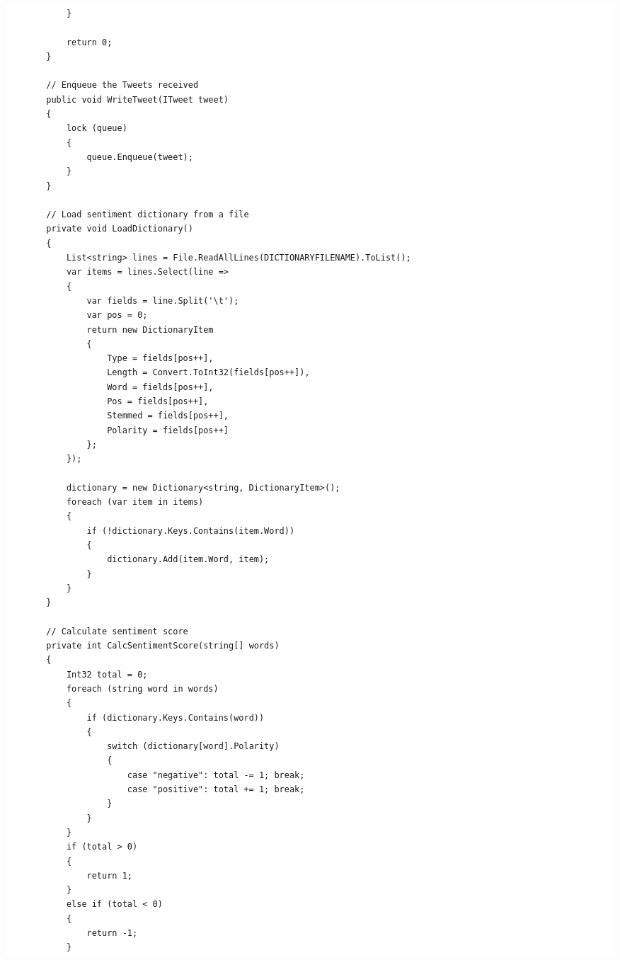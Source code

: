                 }

                return 0;
            }

            // Enqueue the Tweets received
            public void WriteTweet(ITweet tweet)
            {
                lock (queue)
                {
                    queue.Enqueue(tweet);
                }
            }

            // Load sentiment dictionary from a file
            private void LoadDictionary()
            {
                List<string> lines = File.ReadAllLines(DICTIONARYFILENAME).ToList();
                var items = lines.Select(line =>
                {
                    var fields = line.Split('\t');
                    var pos = 0;
                    return new DictionaryItem
                    {
                        Type = fields[pos++],
                        Length = Convert.ToInt32(fields[pos++]),
                        Word = fields[pos++],
                        Pos = fields[pos++],
                        Stemmed = fields[pos++],
                        Polarity = fields[pos++]
                    };
                });

                dictionary = new Dictionary<string, DictionaryItem>();
                foreach (var item in items)
                {
                    if (!dictionary.Keys.Contains(item.Word))
                    {
                        dictionary.Add(item.Word, item);
                    }
                }
            }

            // Calculate sentiment score
            private int CalcSentimentScore(string[] words)
            {
                Int32 total = 0;
                foreach (string word in words)
                {
                    if (dictionary.Keys.Contains(word))
                    {
                        switch (dictionary[word].Polarity)
                        {
                            case "negative": total -= 1; break;
                            case "positive": total += 1; break;
                        }
                    }
                }
                if (total > 0)
                {
                    return 1;
                }
                else if (total < 0)
                {
                    return -1;
                }

[hbase-get-started]: ./hdinsight-hbase-tutorial-get-started-linux.md
[website-get-started]: ../app-service-web/web-sites-dotnet-get-started.md
[img-app-arch]: ./media/hdinsight-hbase-analyze-twitter-sentiment/AppArchitecture.png
[img-twitter-app]: ./media/hdinsight-hbase-analyze-twitter-sentiment/TwitterApp.png
[img-streaming-service]: ./media/hdinsight-hbase-analyze-twitter-sentiment/StreamingService.png
[img-bing-map]: ./media/hdinsight-hbase-analyze-twitter-sentiment/TwitterSentimentBingMap.png
[hdinsight-develop-mapreduce]: ./hdinsight-develop-deploy-java-mapreduce-linux.md
[hdinsight-analyze-twitter-data]: ./hdinsight-analyze-twitter-data.md
[curl]: http://curl.haxx.se
[curl-download]: http://curl.haxx.se/download.html
[apache-hive-tutorial]: https://cwiki.apache.org/confluence/display/Hive/Tutorial
[twitter-streaming-api]: https://dev.twitter.com/docs/streaming-apis
[twitter-statuses-filter]: https://dev.twitter.com/docs/api/1.1/post/statuses/filter
[powershell-start]: http://technet.microsoft.com/zh-cn/library/hh847889.aspx
[powershell-install]: https://docs.microsoft.com/powershell/azureps-cmdlets-docs
[powershell-script]: https://technet.microsoft.com/zh-cn/library/dn425048.aspx
[hdinsight-provision]: /documentation/articles/hdinsight-provision-clusters/
[hdinsight-get-started]: ./hdinsight-hadoop-linux-tutorial-get-started.md
[hdinsight-storage-powershell]: ./hdinsight-hadoop-use-blob-storage.md#powershell
[hdinsight-analyze-flight-delay-data]: ./hdinsight-analyze-flight-delay-data.md
[hdinsight-storage]: ./hdinsight-hadoop-use-blob-storage.md
[hdinsight-use-sqoop]: ./hdinsight-use-sqoop.md
[hdinsight-power-query]: ./hdinsight-connect-excel-power-query.md
[hdinsight-hive-odbc]: ./hdinsight-connect-excel-hive-ODBC-driver.md